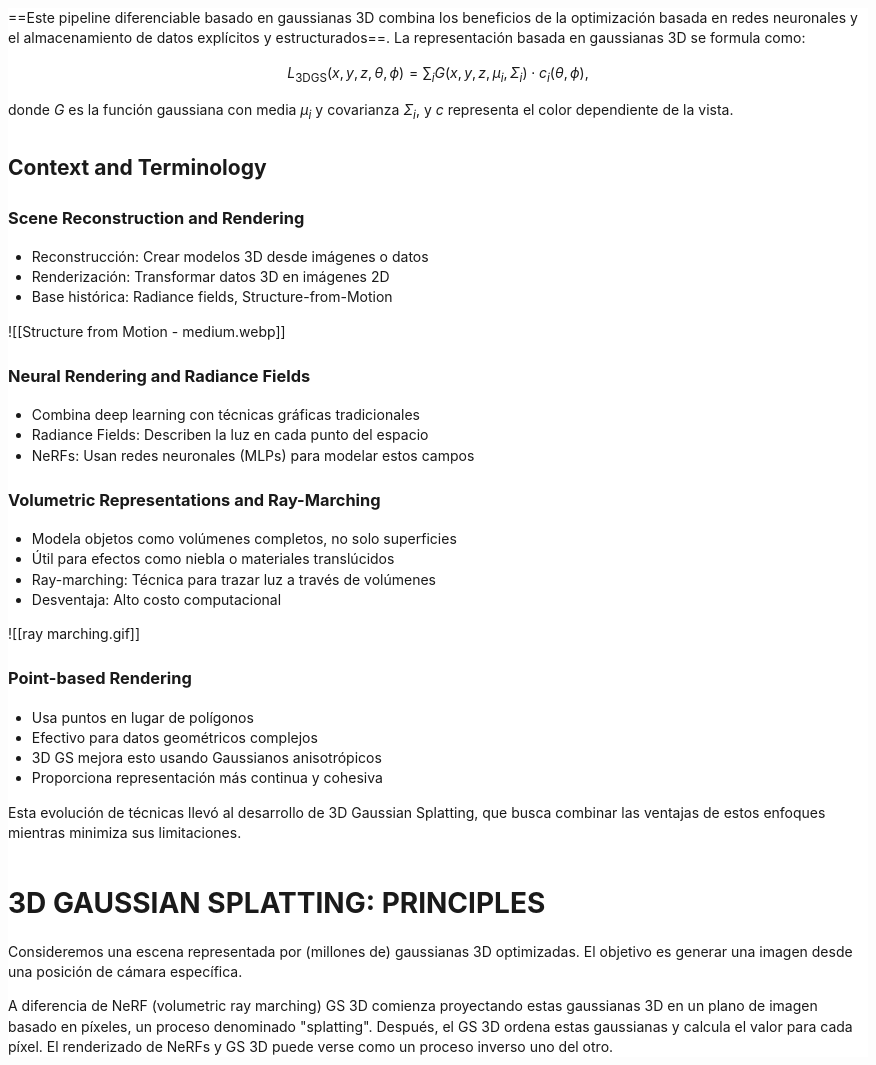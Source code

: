==Este pipeline diferenciable basado en gaussianas 3D combina los beneficios de la optimización basada en redes neuronales y el almacenamiento de datos explícitos y estructurados==.
La representación basada en gaussianas 3D se formula como:

$$L_{\text{3DGS}}(x, y, z, \theta, \phi) = \sum_i G(x, y, z, \mu_i, \Sigma_i) \cdot c_i(\theta, \phi), \tag{3}$$

donde $G$ es la función gaussiana con media $\mu_i$ y covarianza $\Sigma_i$, y $c$ representa el color dependiente de la vista.



## Context and Terminology

### Scene Reconstruction and Rendering
   - Reconstrucción: Crear modelos 3D desde imágenes o datos
   - Renderización: Transformar datos 3D en imágenes 2D
   - Base histórica: Radiance fields, Structure-from-Motion


![[Structure from Motion - medium.webp]]

### Neural Rendering and Radiance Fields
   - Combina deep learning con técnicas gráficas tradicionales
   - Radiance Fields: Describen la luz en cada punto del espacio
   - NeRFs: Usan redes neuronales (MLPs) para modelar estos campos

### Volumetric Representations and Ray-Marching
   - Modela objetos como volúmenes completos, no solo superficies
   - Útil para efectos como niebla o materiales translúcidos
   - Ray-marching: Técnica para trazar luz a través de volúmenes
   - Desventaja: Alto costo computacional

![[ray marching.gif]]


### Point-based Rendering
   - Usa puntos en lugar de polígonos
   - Efectivo para datos geométricos complejos
   - 3D GS mejora esto usando Gaussianos anisotrópicos
   - Proporciona representación más continua y cohesiva

Esta evolución de técnicas llevó al desarrollo de 3D Gaussian Splatting, que busca combinar las ventajas de estos enfoques mientras minimiza sus limitaciones.

# 3D GAUSSIAN SPLATTING: PRINCIPLES

Consideremos una escena representada por (millones de) gaussianas 3D optimizadas. El objetivo es generar una imagen desde una posición de cámara específica.

A diferencia de NeRF (volumetric ray marching) GS 3D comienza proyectando estas gaussianas 3D en un plano de imagen basado en píxeles, un proceso denominado "splatting". Después, el GS 3D ordena estas gaussianas y calcula el valor para cada píxel. El renderizado de NeRFs y GS 3D puede verse como un proceso inverso uno del otro.
